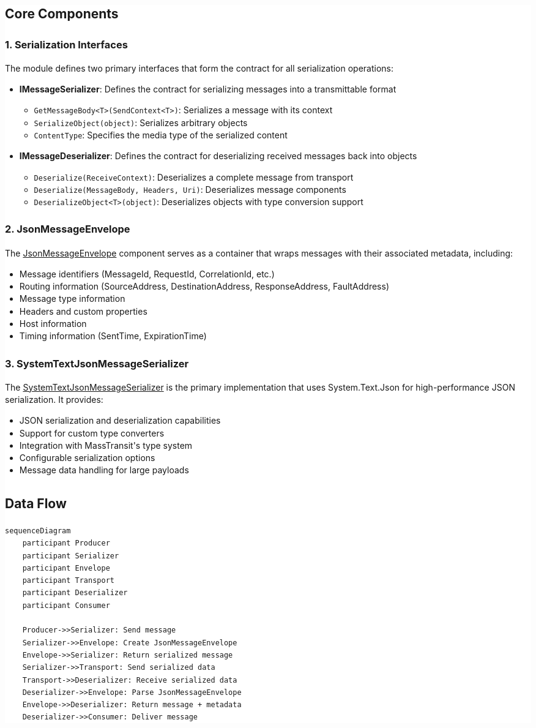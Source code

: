 ## Core Components

### 1. Serialization Interfaces

The module defines two primary interfaces that form the contract for all serialization operations:

- **IMessageSerializer**: Defines the contract for serializing messages into a transmittable format
  - `GetMessageBody<T>(SendContext<T>)`: Serializes a message with its context
  - `SerializeObject(object)`: Serializes arbitrary objects
  - `ContentType`: Specifies the media type of the serialized content
  
- **IMessageDeserializer**: Defines the contract for deserializing received messages back into objects
  - `Deserialize(ReceiveContext)`: Deserializes a complete message from transport
  - `Deserialize(MessageBody, Headers, Uri)`: Deserializes message components
  - `DeserializeObject<T>(object)`: Deserializes objects with type conversion support

### 2. JsonMessageEnvelope

The [JsonMessageEnvelope](JsonMessageEnvelope.md) component serves as a container that wraps messages with their associated metadata, including:

- Message identifiers (MessageId, RequestId, CorrelationId, etc.)
- Routing information (SourceAddress, DestinationAddress, ResponseAddress, FaultAddress)
- Message type information
- Headers and custom properties
- Host information
- Timing information (SentTime, ExpirationTime)

### 3. SystemTextJsonMessageSerializer

The [SystemTextJsonMessageSerializer](SystemTextJsonMessageSerializer.md) is the primary implementation that uses System.Text.Json for high-performance JSON serialization. It provides:

- JSON serialization and deserialization capabilities
- Support for custom type converters
- Integration with MassTransit's type system
- Configurable serialization options
- Message data handling for large payloads

## Data Flow

```mermaid
sequenceDiagram
    participant Producer
    participant Serializer
    participant Envelope
    participant Transport
    participant Deserializer
    participant Consumer
    
    Producer->>Serializer: Send message
    Serializer->>Envelope: Create JsonMessageEnvelope
    Envelope->>Serializer: Return serialized message
    Serializer->>Transport: Send serialized data
    Transport->>Deserializer: Receive serialized data
    Deserializer->>Envelope: Parse JsonMessageEnvelope
    Envelope->>Deserializer: Return message + metadata
    Deserializer->>Consumer: Deliver message
```

